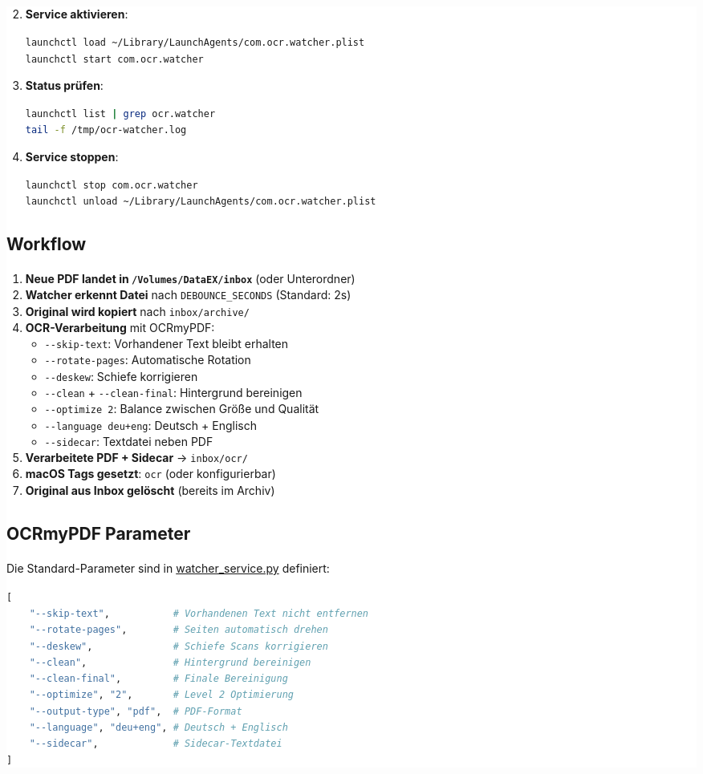 2. **Service aktivieren**:

   ```bash
   launchctl load ~/Library/LaunchAgents/com.ocr.watcher.plist
   launchctl start com.ocr.watcher
   ```

3. **Status prüfen**:

   ```bash
   launchctl list | grep ocr.watcher
   tail -f /tmp/ocr-watcher.log
   ```

4. **Service stoppen**:

   ```bash
   launchctl stop com.ocr.watcher
   launchctl unload ~/Library/LaunchAgents/com.ocr.watcher.plist
   ```

## Workflow

1. **Neue PDF landet in `/Volumes/DataEX/inbox`** (oder Unterordner)
2. **Watcher erkennt Datei** nach `DEBOUNCE_SECONDS` (Standard: 2s)
3. **Original wird kopiert** nach `inbox/archive/`
4. **OCR-Verarbeitung** mit OCRmyPDF:
   - `--skip-text`: Vorhandener Text bleibt erhalten
   - `--rotate-pages`: Automatische Rotation
   - `--deskew`: Schiefe korrigieren
   - `--clean` + `--clean-final`: Hintergrund bereinigen
   - `--optimize 2`: Balance zwischen Größe und Qualität
   - `--language deu+eng`: Deutsch + Englisch
   - `--sidecar`: Textdatei neben PDF
5. **Verarbeitete PDF + Sidecar** → `inbox/ocr/`
6. **macOS Tags gesetzt**: `ocr` (oder konfigurierbar)
7. **Original aus Inbox gelöscht** (bereits im Archiv)

## OCRmyPDF Parameter

Die Standard-Parameter sind in [watcher_service.py](watcher_service.py) definiert:

```python
[
    "--skip-text",           # Vorhandenen Text nicht entfernen
    "--rotate-pages",        # Seiten automatisch drehen
    "--deskew",              # Schiefe Scans korrigieren
    "--clean",               # Hintergrund bereinigen
    "--clean-final",         # Finale Bereinigung
    "--optimize", "2",       # Level 2 Optimierung
    "--output-type", "pdf",  # PDF-Format
    "--language", "deu+eng", # Deutsch + Englisch
    "--sidecar",             # Sidecar-Textdatei
]
```
